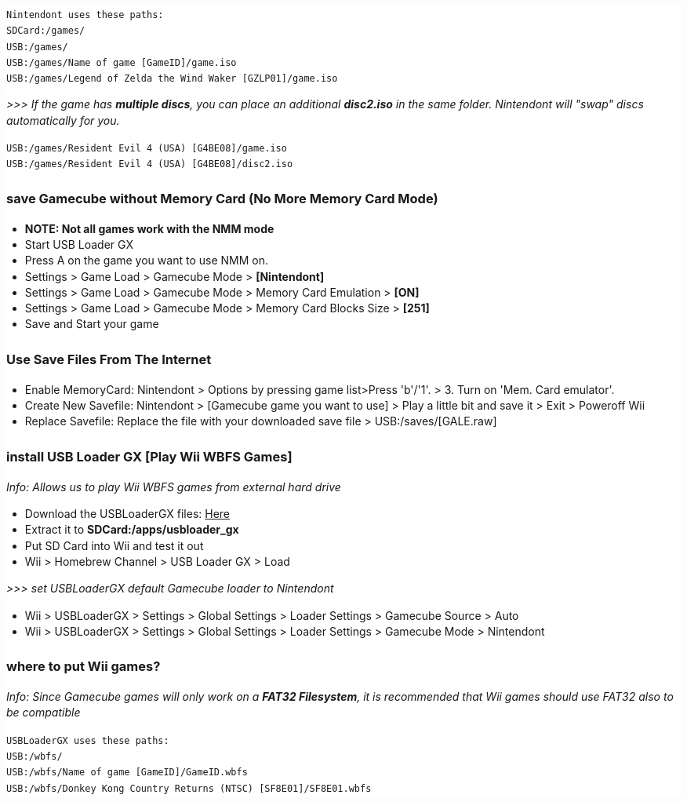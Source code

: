 
    Nintendont uses these paths:
    SDCard:/games/
    USB:/games/
    USB:/games/Name of game [GameID]/game.iso
    USB:/games/Legend of Zelda the Wind Waker [GZLP01]/game.iso

*>>> If the game has __multiple discs__, you can place an additional __disc2.iso__ in the same folder. Nintendont will "swap" discs automatically for you.*

    USB:/games/Resident Evil 4 (USA) [G4BE08]/game.iso
    USB:/games/Resident Evil 4 (USA) [G4BE08]/disc2.iso

### save Gamecube without Memory Card (No More Memory Card Mode)

- **NOTE: Not all games work with the NMM mode**
- Start USB Loader GX
- Press A on the game you want to use NMM on.
- Settings > Game Load > Gamecube Mode > **[Nintendont]**
- Settings > Game Load > Gamecube Mode > Memory Card Emulation > **[ON]**
- Settings > Game Load > Gamecube Mode > Memory Card Blocks Size > **[251]**
- Save and Start your game


### Use Save Files From The Internet
- Enable MemoryCard: Nintendont > Options by pressing game list>Press 'b'/'1'. > 3. Turn on 'Mem. Card emulator'.
- Create New Savefile: Nintendont > [Gamecube game you want to use] > Play a little bit and save it > Exit > Poweroff Wii
- Replace Savefile: Replace the file with your downloaded save file > USB:/saves/[GALE.raw]



### install USB Loader GX [Play Wii WBFS Games]
*Info: Allows us to play Wii WBFS games from external hard drive*

- Download the USBLoaderGX files: [Here](https://sourceforge.net/projects/usbloadergx/)
- Extract it to **SDCard:/apps/usbloader_gx**
- Put SD Card into Wii and test it out
- Wii > Homebrew Channel > USB Loader GX > Load

*>>> set USBLoaderGX default Gamecube loader to Nintendont*

- Wii > USBLoaderGX > Settings > Global Settings > Loader Settings > Gamecube Source > Auto
- Wii > USBLoaderGX > Settings > Global Settings > Loader Settings > Gamecube Mode > Nintendont
 
### where to put Wii games?
*Info: Since Gamecube games will only work on a __FAT32 Filesystem__, it is recommended that Wii games should use FAT32 also to be compatible*

    USBLoaderGX uses these paths:
    USB:/wbfs/
    USB:/wbfs/Name of game [GameID]/GameID.wbfs
    USB:/wbfs/Donkey Kong Country Returns (NTSC) [SF8E01]/SF8E01.wbfs
